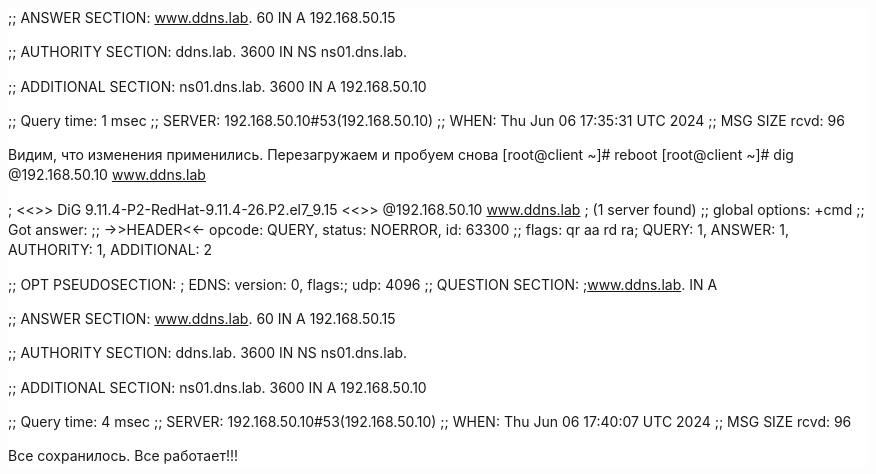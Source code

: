 ;; ANSWER SECTION:
www.ddns.lab.           60      IN      A       192.168.50.15

;; AUTHORITY SECTION:
ddns.lab.               3600    IN      NS      ns01.dns.lab.

;; ADDITIONAL SECTION:
ns01.dns.lab.           3600    IN      A       192.168.50.10

;; Query time: 1 msec
;; SERVER: 192.168.50.10#53(192.168.50.10)
;; WHEN: Thu Jun 06 17:35:31 UTC 2024
;; MSG SIZE  rcvd: 96
```
```
Видим, что изменения применились.
Перезагружаем и пробуем снова
[root@client ~]# reboot
[root@client ~]# dig @192.168.50.10 www.ddns.lab

; <<>> DiG 9.11.4-P2-RedHat-9.11.4-26.P2.el7_9.15 <<>> @192.168.50.10 www.ddns.lab
; (1 server found)
;; global options: +cmd
;; Got answer:
;; ->>HEADER<<- opcode: QUERY, status: NOERROR, id: 63300
;; flags: qr aa rd ra; QUERY: 1, ANSWER: 1, AUTHORITY: 1, ADDITIONAL: 2

;; OPT PSEUDOSECTION:
; EDNS: version: 0, flags:; udp: 4096
;; QUESTION SECTION:
;www.ddns.lab.                  IN      A

;; ANSWER SECTION:
www.ddns.lab.           60      IN      A       192.168.50.15

;; AUTHORITY SECTION:
ddns.lab.               3600    IN      NS      ns01.dns.lab.

;; ADDITIONAL SECTION:
ns01.dns.lab.           3600    IN      A       192.168.50.10

;; Query time: 4 msec
;; SERVER: 192.168.50.10#53(192.168.50.10)
;; WHEN: Thu Jun 06 17:40:07 UTC 2024
;; MSG SIZE  rcvd: 96

Все сохранилось. Все работает!!!






